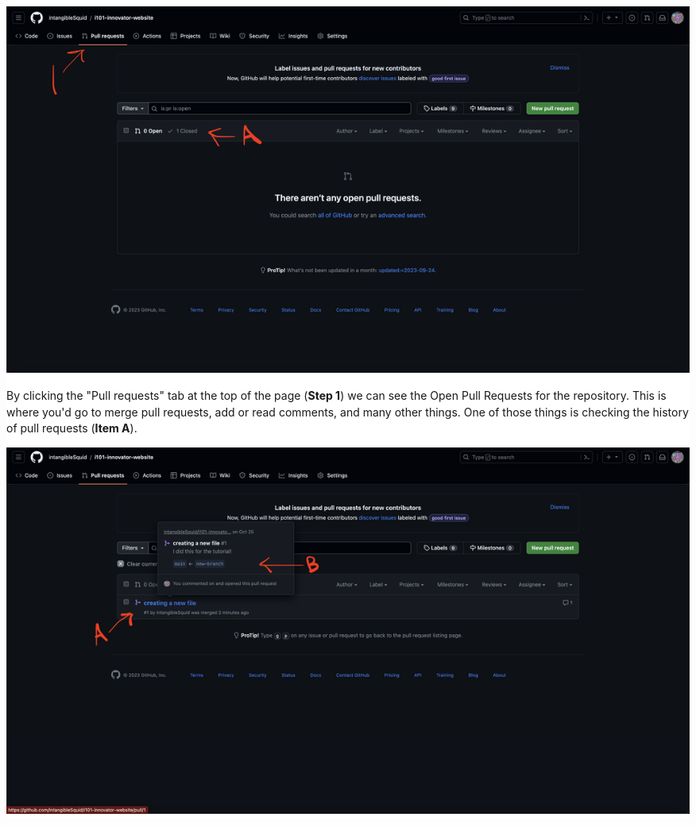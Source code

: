 ![Check Pull Requests](/cheat-sheet/images/check-pull-requests.png)

By clicking the "Pull requests" tab at the top of the page (**Step 1**) we can see the Open Pull Requests for the repository. This is where you'd go to merge pull requests, add or read comments, and many other things. One of those things is checking the history of pull requests (**Item A**).

![Pull Request History](/cheat-sheet/images/pull-request-history.png)
